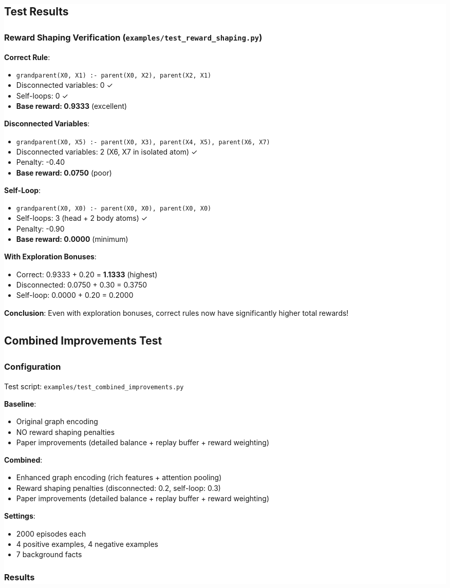 ## Test Results

### Reward Shaping Verification (`examples/test_reward_shaping.py`)

**Correct Rule**:
- `grandparent(X0, X1) :- parent(X0, X2), parent(X2, X1)`
- Disconnected variables: 0 ✓
- Self-loops: 0 ✓
- **Base reward: 0.9333** (excellent)

**Disconnected Variables**:
- `grandparent(X0, X5) :- parent(X0, X3), parent(X4, X5), parent(X6, X7)`
- Disconnected variables: 2 (X6, X7 in isolated atom) ✓
- Penalty: -0.40
- **Base reward: 0.0750** (poor)

**Self-Loop**:
- `grandparent(X0, X0) :- parent(X0, X0), parent(X0, X0)`
- Self-loops: 3 (head + 2 body atoms) ✓
- Penalty: -0.90
- **Base reward: 0.0000** (minimum)

**With Exploration Bonuses**:
- Correct: 0.9333 + 0.20 = **1.1333** (highest)
- Disconnected: 0.0750 + 0.30 = 0.3750
- Self-loop: 0.0000 + 0.20 = 0.2000

**Conclusion**: Even with exploration bonuses, correct rules now have significantly higher total rewards!

## Combined Improvements Test

### Configuration

Test script: `examples/test_combined_improvements.py`

**Baseline**:
- Original graph encoding
- NO reward shaping penalties
- Paper improvements (detailed balance + replay buffer + reward weighting)

**Combined**:
- Enhanced graph encoding (rich features + attention pooling)
- Reward shaping penalties (disconnected: 0.2, self-loop: 0.3)
- Paper improvements (detailed balance + replay buffer + reward weighting)

**Settings**:
- 2000 episodes each
- 4 positive examples, 4 negative examples
- 7 background facts

### Results
